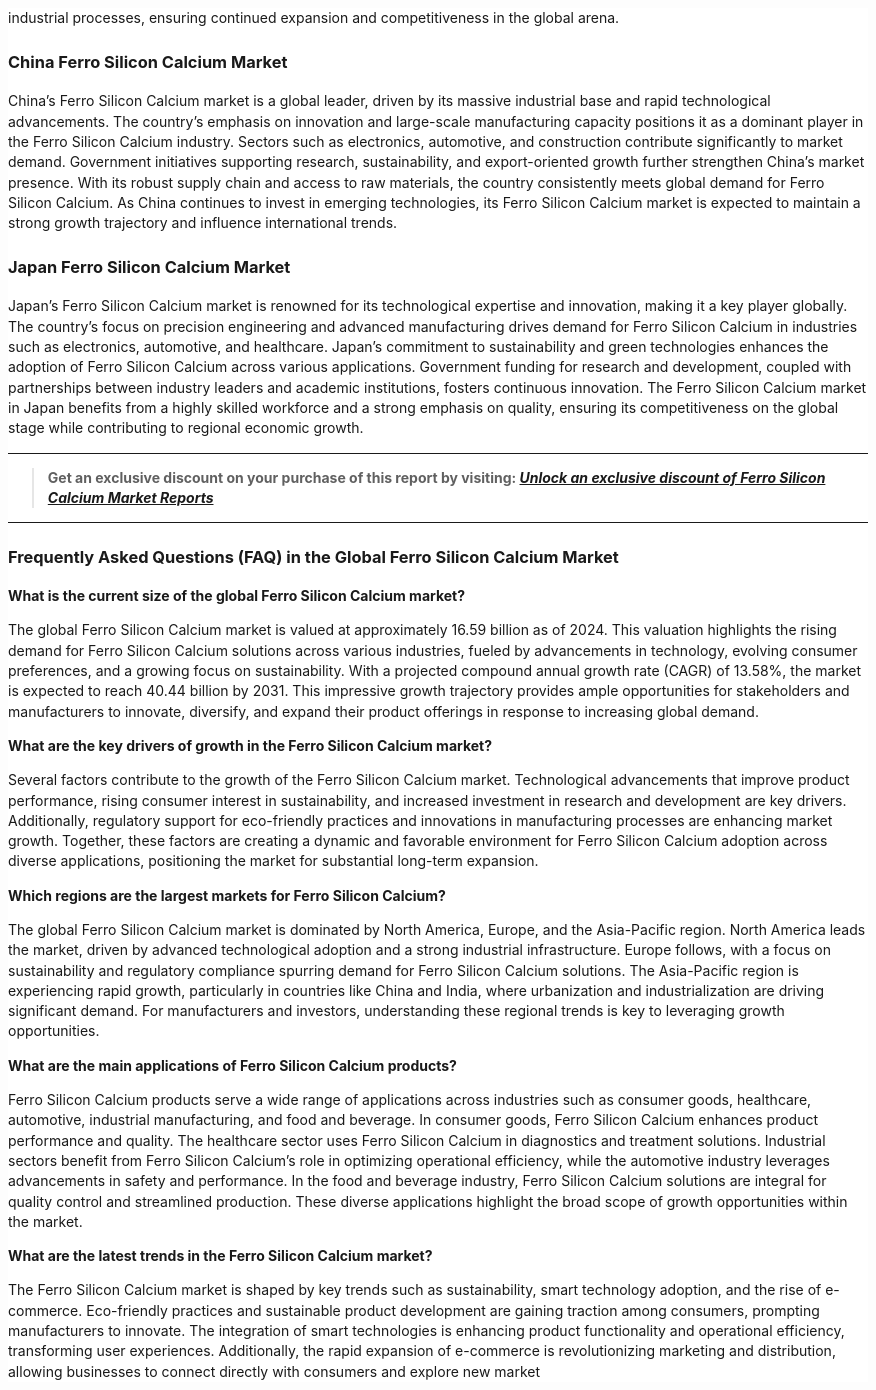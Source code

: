 industrial processes, ensuring continued expansion and competitiveness in the global arena.</p><h3>China Ferro Silicon Calcium Market</h3><p>China&rsquo;s Ferro Silicon Calcium market is a global leader, driven by its massive industrial base and rapid technological advancements. The country&rsquo;s emphasis on innovation and large-scale manufacturing capacity positions it as a dominant player in the Ferro Silicon Calcium industry. Sectors such as electronics, automotive, and construction contribute significantly to market demand. Government initiatives supporting research, sustainability, and export-oriented growth further strengthen China&rsquo;s market presence. With its robust supply chain and access to raw materials, the country consistently meets global demand for Ferro Silicon Calcium. As China continues to invest in emerging technologies, its Ferro Silicon Calcium market is expected to maintain a strong growth trajectory and influence international trends.</p><h3>Japan Ferro Silicon Calcium Market</h3><p>Japan&rsquo;s Ferro Silicon Calcium market is renowned for its technological expertise and innovation, making it a key player globally. The country&rsquo;s focus on precision engineering and advanced manufacturing drives demand for Ferro Silicon Calcium in industries such as electronics, automotive, and healthcare. Japan&rsquo;s commitment to sustainability and green technologies enhances the adoption of Ferro Silicon Calcium across various applications. Government funding for research and development, coupled with partnerships between industry leaders and academic institutions, fosters continuous innovation. The Ferro Silicon Calcium market in Japan benefits from a highly skilled workforce and a strong emphasis on quality, ensuring its competitiveness on the global stage while contributing to regional economic growth.</p><hr /><blockquote><p><strong>Get an exclusive discount on your purchase of this report by visiting: <em><a href="://marketresearchpulse.com/ask-for-discount/43236?utm_source=Github&amp;utm_medium=020">Unlock an exclusive discount of Ferro Silicon Calcium Market Reports</a></em>&nbsp;</strong></p></blockquote><hr /><h3>Frequently Asked Questions (FAQ) in the Global Ferro Silicon Calcium Market</h3><p><strong>What is the current size of the global Ferro Silicon Calcium market?</strong></p><p>The global Ferro Silicon Calcium market is valued at approximately 16.59 billion as of 2024. This valuation highlights the rising demand for Ferro Silicon Calcium solutions across various industries, fueled by advancements in technology, evolving consumer preferences, and a growing focus on sustainability. With a projected compound annual growth rate (CAGR) of 13.58%, the market is expected to reach 40.44 billion by 2031. This impressive growth trajectory provides ample opportunities for stakeholders and manufacturers to innovate, diversify, and expand their product offerings in response to increasing global demand.</p><p><strong>What are the key drivers of growth in the Ferro Silicon Calcium market?</strong></p><p>Several factors contribute to the growth of the Ferro Silicon Calcium market. Technological advancements that improve product performance, rising consumer interest in sustainability, and increased investment in research and development are key drivers. Additionally, regulatory support for eco-friendly practices and innovations in manufacturing processes are enhancing market growth. Together, these factors are creating a dynamic and favorable environment for Ferro Silicon Calcium adoption across diverse applications, positioning the market for substantial long-term expansion.</p><p><strong>Which regions are the largest markets for Ferro Silicon Calcium?</strong></p><p>The global Ferro Silicon Calcium market is dominated by North America, Europe, and the Asia-Pacific region. North America leads the market, driven by advanced technological adoption and a strong industrial infrastructure. Europe follows, with a focus on sustainability and regulatory compliance spurring demand for Ferro Silicon Calcium solutions. The Asia-Pacific region is experiencing rapid growth, particularly in countries like China and India, where urbanization and industrialization are driving significant demand. For manufacturers and investors, understanding these regional trends is key to leveraging growth opportunities.</p><p><strong>What are the main applications of Ferro Silicon Calcium products?</strong></p><p>Ferro Silicon Calcium products serve a wide range of applications across industries such as consumer goods, healthcare, automotive, industrial manufacturing, and food and beverage. In consumer goods, Ferro Silicon Calcium enhances product performance and quality. The healthcare sector uses Ferro Silicon Calcium in diagnostics and treatment solutions. Industrial sectors benefit from Ferro Silicon Calcium&rsquo;s role in optimizing operational efficiency, while the automotive industry leverages advancements in safety and performance. In the food and beverage industry, Ferro Silicon Calcium solutions are integral for quality control and streamlined production. These diverse applications highlight the broad scope of growth opportunities within the market.</p><p><strong>What are the latest trends in the Ferro Silicon Calcium market?</strong></p><p>The Ferro Silicon Calcium market is shaped by key trends such as sustainability, smart technology adoption, and the rise of e-commerce. Eco-friendly practices and sustainable product development are gaining traction among consumers, prompting manufacturers to innovate. The integration of smart technologies is enhancing product functionality and operational efficiency, transforming user experiences. Additionally, the rapid expansion of e-commerce is revolutionizing marketing and distribution, allowing businesses to connect directly with consumers and explore new market